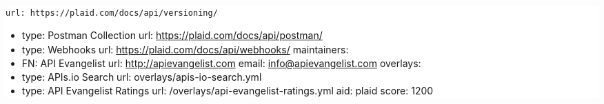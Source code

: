     url: https://plaid.com/docs/api/versioning/
  - type: Postman Collection
    url: https://plaid.com/docs/api/postman/
  - type: Webhooks
    url: https://plaid.com/docs/api/webhooks/
maintainers:
  - FN: API Evangelist
    url: http://apievangelist.com
    email: info@apievangelist.com
overlays:
  - type: APIs.io Search
    url: overlays/apis-io-search.yml
  - type: API Evangelist Ratings
    url: /overlays/api-evangelist-ratings.yml
aid: plaid
score: 1200
